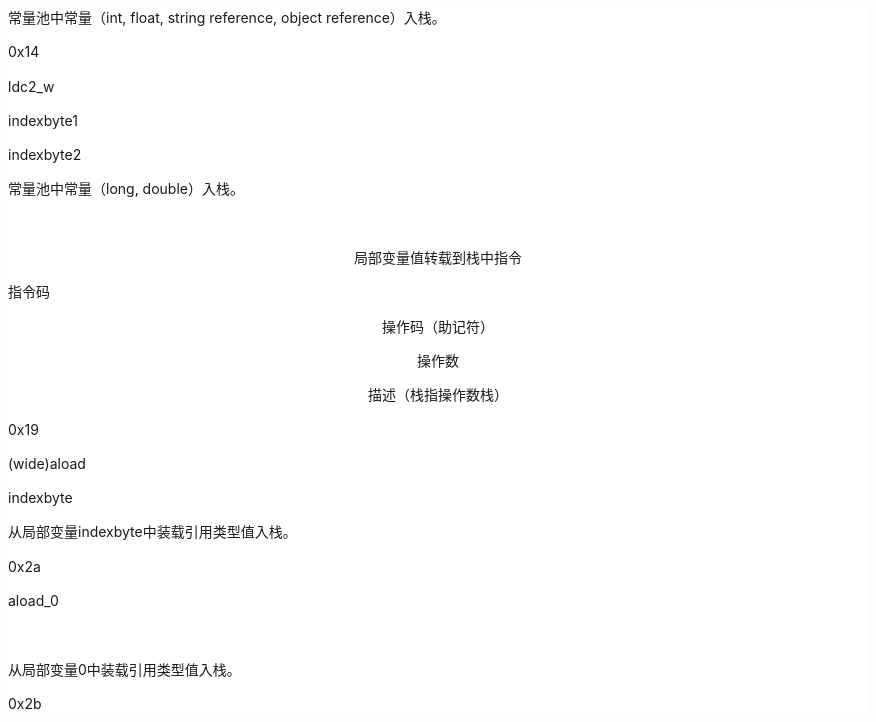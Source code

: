 <p>常量池中常量（int, float, string reference, object reference）入栈。</p>
</td>
</tr>
<tr>
<td valign="middle" width="135">0x14</td>
<td valign="top" width="146">
<p>ldc2_w</p>
</td>
<td valign="top" width="98">
<p>indexbyte1</p>
<p>indexbyte2</p>
</td>
<td valign="top" width="367">
<p>常量池中常量（long, double）入栈。</p>
</td>
</tr>
<tr valign="middle">
<td colspan="4">
<p>&nbsp;</p>
</td>
</tr>
<tr valign="middle">
<td colspan="4">
<p align="center">局部变量值转载到栈中指令</p>
</td>
</tr>
<tr>
<td valign="middle" width="135">指令码</td>
<td valign="top" width="146">
<p align="center">操作码（助记符）</p>
</td>
<td valign="top" width="98">
<p align="center">操作数</p>
</td>
<td valign="top" width="367">
<p align="center">描述（栈指操作数栈）</p>
</td>
</tr>
<tr>
<td valign="middle" width="135">0x19</td>
<td valign="top" width="146">
<p>(wide)aload</p>
</td>
<td valign="top" width="98">
<p>indexbyte</p>
</td>
<td valign="top" width="367">
<p>从局部变量indexbyte中装载引用类型值入栈。</p>
</td>
</tr>
<tr>
<td valign="middle" width="135">0x2a</td>
<td valign="top" width="146">
<p>aload_0</p>
</td>
<td valign="top" width="98">
<p>&nbsp;</p>
</td>
<td valign="top" width="367">
<p>从局部变量0中装载引用类型值入栈。</p>
</td>
</tr>
<tr>
<td valign="middle" width="135">0x2b</td>